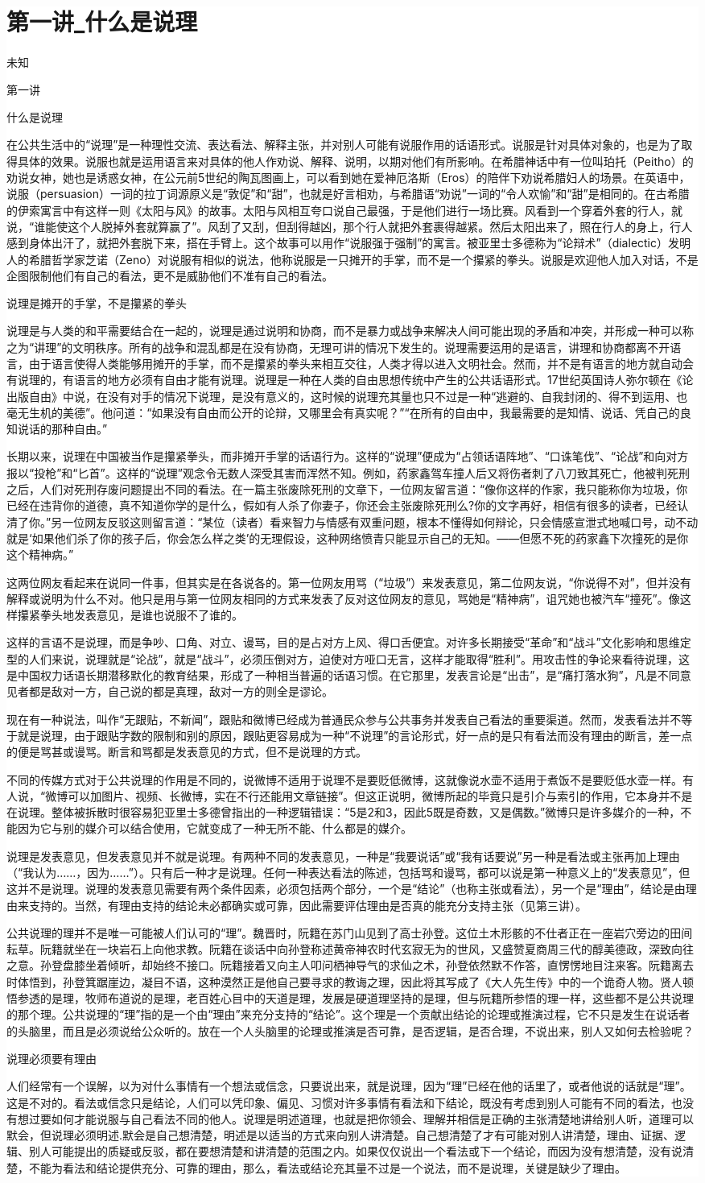 # 第一讲_什么是说理

未知

第一讲

什么是说理

在公共生活中的“说理”是一种理性交流、表达看法、解释主张，并对别人可能有说服作用的话语形式。说服是针对具体对象的，也是为了取得具体的效果。说服也就是运用语言来对具体的他人作劝说、解释、说明，以期对他们有所影响。在希腊神话中有一位叫珀托（Peitho）的劝说女神，她也是诱惑女神，在公元前5世纪的陶瓦图画上，可以看到她在爱神厄洛斯（Eros）的陪伴下劝说希腊妇人的场景。在英语中，说服（persuasion）一词的拉丁词源原义是“敦促”和“甜”，也就是好言相劝，与希腊语“劝说”一词的“令人欢愉”和“甜”是相同的。在古希腊的伊索寓言中有这样一则《太阳与风》的故事。太阳与风相互夸口说自己最强，于是他们进行一场比赛。风看到一个穿着外套的行人，就说，“谁能使这个人脱掉外套就算赢了”。风刮了又刮，但刮得越凶，那个行人就把外套裹得越紧。然后太阳出来了，照在行人的身上，行人感到身体出汗了，就把外套脱下来，搭在手臂上。这个故事可以用作“说服强于强制”的寓言。被亚里士多德称为“论辩术”（dialectic）发明人的希腊哲学家芝诺（Zeno）对说服有相似的说法，他称说服是一只摊开的手掌，而不是一个攥紧的拳头。说服是欢迎他人加入对话，不是企图限制他们有自己的看法，更不是威胁他们不准有自己的看法。

说理是摊开的手掌，不是攥紧的拳头

说理是与人类的和平需要结合在一起的，说理是通过说明和协商，而不是暴力或战争来解决人间可能出现的矛盾和冲突，并形成一种可以称之为“讲理”的文明秩序。所有的战争和混乱都是在没有协商，无理可讲的情况下发生的。说理需要运用的是语言，讲理和协商都离不开语言，由于语言使得人类能够用摊开的手掌，而不是攥紧的拳头来相互交往，人类才得以进入文明社会。然而，并不是有语言的地方就自动会有说理的，有语言的地方必须有自由才能有说理。说理是一种在人类的自由思想传统中产生的公共话语形式。17世纪英国诗人弥尔顿在《论出版自由》中说，在没有对手的情况下说理，是没有意义的，这时候的说理充其量也只不过是一种“逃避的、自我封闭的、得不到运用、也毫无生机的美德”。他问道：“如果没有自由而公开的论辩，又哪里会有真实呢？”“在所有的自由中，我最需要的是知情、说话、凭自己的良知说话的那种自由。”

长期以来，说理在中国被当作是攥紧拳头，而非摊开手掌的话语行为。这样的“说理”便成为“占领话语阵地”、“口诛笔伐”、“论战”和向对方报以“投枪”和“匕首”。这样的“说理”观念令无数人深受其害而浑然不知。例如，药家鑫驾车撞人后又将伤者刺了八刀致其死亡，他被判死刑之后，人们对死刑存废问题提出不同的看法。在一篇主张废除死刑的文章下，一位网友留言道：“像你这样的作家，我只能称你为垃圾，你已经在违背你的道德，真不知道你学的是什么，假如有人杀了你妻子，你还会主张废除死刑么?你的文字再好，相信有很多的读者，已经认清了你。”另一位网友反驳这则留言道：“某位（读者）看来智力与情感有双重问题，根本不懂得如何辩论，只会情感宣泄式地喊口号，动不动就是‘如果他们杀了你的孩子后，你会怎么样之类’的无理假设，这种网络愤青只能显示自己的无知。——但愿不死的药家鑫下次撞死的是你这个精神病。”

这两位网友看起来在说同一件事，但其实是在各说各的。第一位网友用骂（“垃圾”）来发表意见，第二位网友说，“你说得不对”，但并没有解释或说明为什么不对。他只是用与第一位网友相同的方式来发表了反对这位网友的意见，骂她是“精神病”，诅咒她也被汽车“撞死”。像这样攥紧拳头地发表意见，是谁也说服不了谁的。

这样的言语不是说理，而是争吵、口角、对立、谩骂，目的是占对方上风、得口舌便宜。对许多长期接受“革命”和“战斗”文化影响和思维定型的人们来说，说理就是“论战”，就是“战斗”，必须压倒对方，迫使对方哑口无言，这样才能取得“胜利”。用攻击性的争论来看待说理，这是中国权力话语长期潜移默化的教育结果，形成了一种相当普遍的话语习惯。在它那里，发表言论是“出击”，是“痛打落水狗”，凡是不同意见者都是敌对一方，自己说的都是真理，敌对一方的则全是谬论。

现在有一种说法，叫作“无跟贴，不新闻”，跟贴和微博已经成为普通民众参与公共事务并发表自己看法的重要渠道。然而，发表看法并不等于就是说理，由于跟贴字数的限制和别的原因，跟贴更容易成为一种“不说理”的言论形式，好一点的是只有看法而没有理由的断言，差一点的便是骂甚或谩骂。断言和骂都是发表意见的方式，但不是说理的方式。

不同的传媒方式对于公共说理的作用是不同的，说微博不适用于说理不是要贬低微博，这就像说水壶不适用于煮饭不是要贬低水壶一样。有人说，“微博可以加图片、视频、长微博，实在不行还能用文章链接”。但这正说明，微博所起的毕竟只是引介与索引的作用，它本身并不是在说理。整体被拆散时很容易犯亚里士多德曾指出的一种逻辑错误：“5是2和3，因此5既是奇数，又是偶数。”微博只是许多媒介的一种，不能因为它与别的媒介可以结合使用，它就变成了一种无所不能、什么都是的媒介。

说理是发表意见，但发表意见并不就是说理。有两种不同的发表意见，一种是“我要说话”或“我有话要说”另一种是看法或主张再加上理由（“我认为……，因为……”）。只有后一种才是说理。任何一种表达看法的陈述，包括骂和谩骂，都可以说是第一种意义上的“发表意见”，但这并不是说理。说理的发表意见需要有两个条件因素，必须包括两个部分，一个是“结论”（也称主张或看法），另一个是“理由”，结论是由理由来支持的。当然，有理由支持的结论未必都确实或可靠，因此需要评估理由是否真的能充分支持主张（见第三讲）。

公共说理的理并不是唯一可能被人们认可的“理”。魏晋时，阮籍在苏门山见到了高士孙登。这位土木形骸的不仕者正在一座岩穴旁边的田间耘草。阮籍就坐在一块岩石上向他求教。阮籍在谈话中向孙登称述黄帝神农时代玄寂无为的世风，又盛赞夏商周三代的醇美德政，深致向往之意。孙登盘膝坐着倾听，却始终不接口。阮籍接着又向主人叩问栖神导气的求仙之术，孙登依然默不作答，直愣愣地目注来客。阮籍离去时体悟到，孙登箕踞崖边，凝目不语，这种漠然正是他自己要寻求的教诲之理，因此将其写成了《大人先生传》中的一个诡奇人物。贤人顿悟参透的是理，牧师布道说的是理，老百姓心目中的天道是理，发展是硬道理坚持的是理，但与阮籍所参悟的理一样，这些都不是公共说理的那个理。公共说理的“理”指的是一个由“理由”来充分支持的“结论”。这个理是一个贡献出结论的论理或推演过程，它不只是发生在说话者的头脑里，而且是必须说给公众听的。放在一个人头脑里的论理或推演是否可靠，是否逻辑，是否合理，不说出来，别人又如何去检验呢？

说理必须要有理由

人们经常有一个误解，以为对什么事情有一个想法或信念，只要说出来，就是说理，因为“理”已经在他的话里了，或者他说的话就是“理”。这是不对的。看法或信念只是结论，人们可以凭印象、偏见、习惯对许多事情有看法和下结论，既没有考虑到别人可能有不同的看法，也没有想过要如何才能说服与自己看法不同的他人。说理是明述道理，也就是把你领会、理解并相信是正确的主张清楚地讲给别人听，道理可以默会，但说理必须明述.默会是自己想清楚，明述是以适当的方式来向别人讲清楚。自己想清楚了才有可能对别人讲清楚，理由、证据、逻辑、别人可能提出的质疑或反驳，都在要想清楚和讲清楚的范围之内。如果仅仅说出一个看法或下一个结论，而因为没有想清楚，没有说清楚，不能为看法和结论提供充分、可靠的理由，那么，看法或结论充其量不过是一个说法，而不是说理，关键是缺少了理由。

